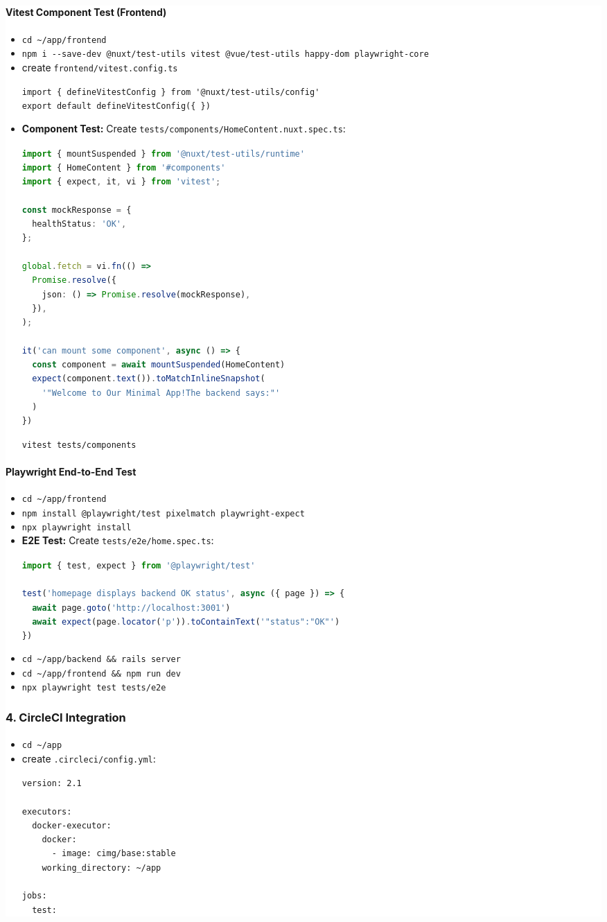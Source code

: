 #### Vitest Component Test (Frontend)
- `cd ~/app/frontend`
- `npm i --save-dev @nuxt/test-utils vitest @vue/test-utils happy-dom playwright-core`
- create `frontend/vitest.config.ts`
  ```
  import { defineVitestConfig } from '@nuxt/test-utils/config'
  export default defineVitestConfig({ })
  ```
- **Component Test:** Create `tests/components/HomeContent.nuxt.spec.ts`:
  ```ts
  import { mountSuspended } from '@nuxt/test-utils/runtime'
  import { HomeContent } from '#components'
  import { expect, it, vi } from 'vitest';

  const mockResponse = {
    healthStatus: 'OK',
  };

  global.fetch = vi.fn(() =>
    Promise.resolve({
      json: () => Promise.resolve(mockResponse),
    }),
  );

  it('can mount some component', async () => {
    const component = await mountSuspended(HomeContent)
    expect(component.text()).toMatchInlineSnapshot(
      '"Welcome to Our Minimal App!The backend says:"'
    )
  })
  ```
  `vitest tests/components`

#### Playwright End-to-End Test
- `cd ~/app/frontend`
- `npm install @playwright/test pixelmatch playwright-expect`
- `npx playwright install`
- **E2E Test:** Create `tests/e2e/home.spec.ts`:
  ```ts
  import { test, expect } from '@playwright/test'

  test('homepage displays backend OK status', async ({ page }) => {
    await page.goto('http://localhost:3001')
    await expect(page.locator('p')).toContainText('"status":"OK"')
  })
  ```
- `cd ~/app/backend && rails server`
- `cd ~/app/frontend && npm run dev`
- `npx playwright test tests/e2e`

### 4. CircleCI Integration
- `cd ~/app`
- create `.circleci/config.yml`:
  ```
  version: 2.1

  executors:
    docker-executor:
      docker:
        - image: cimg/base:stable
      working_directory: ~/app

  jobs:
    test:
  ```
